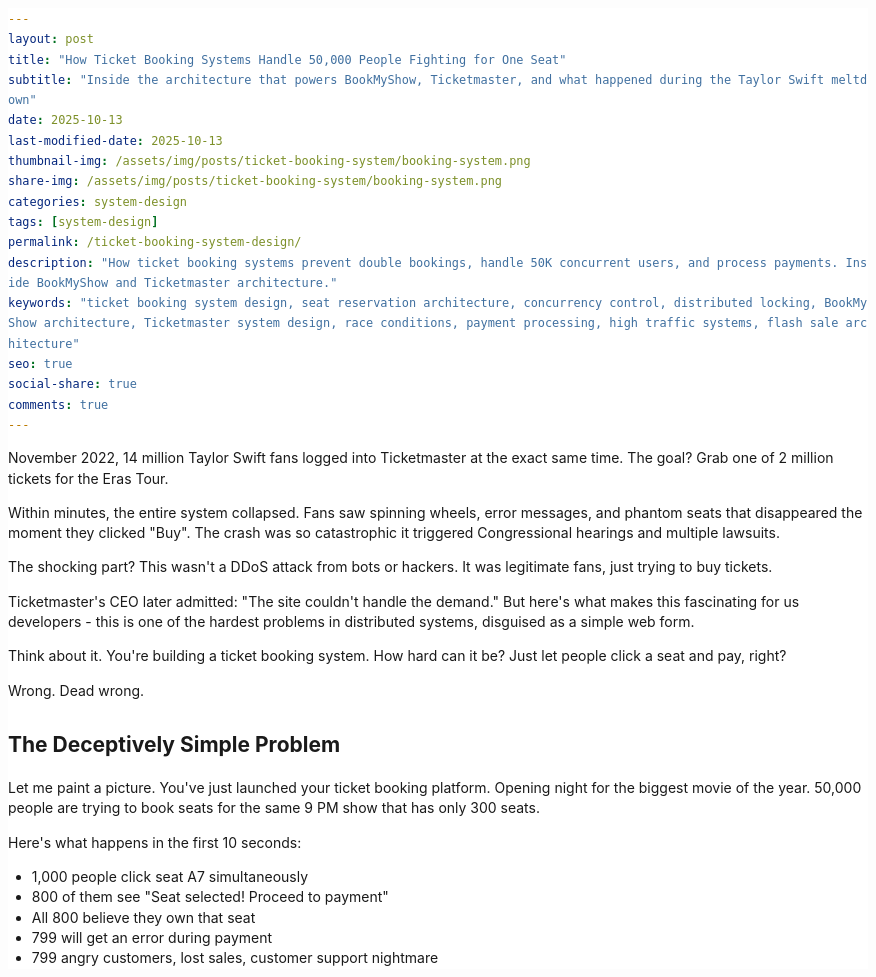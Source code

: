 ```yaml
---
layout: post
title: "How Ticket Booking Systems Handle 50,000 People Fighting for One Seat"
subtitle: "Inside the architecture that powers BookMyShow, Ticketmaster, and what happened during the Taylor Swift meltdown"
date: 2025-10-13
last-modified-date: 2025-10-13
thumbnail-img: /assets/img/posts/ticket-booking-system/booking-system.png
share-img: /assets/img/posts/ticket-booking-system/booking-system.png
categories: system-design
tags: [system-design]
permalink: /ticket-booking-system-design/
description: "How ticket booking systems prevent double bookings, handle 50K concurrent users, and process payments. Inside BookMyShow and Ticketmaster architecture."
keywords: "ticket booking system design, seat reservation architecture, concurrency control, distributed locking, BookMyShow architecture, Ticketmaster system design, race conditions, payment processing, high traffic systems, flash sale architecture"
seo: true
social-share: true
comments: true
---
```


November 2022, 14 million Taylor Swift fans logged into Ticketmaster at the exact same time. The goal? Grab one of 2 million tickets for the Eras Tour.

Within minutes, the entire system collapsed. Fans saw spinning wheels, error messages, and phantom seats that disappeared the moment they clicked "Buy". The crash was so catastrophic it triggered Congressional hearings and multiple lawsuits.

The shocking part? This wasn't a DDoS attack from bots or hackers. It was legitimate fans, just trying to buy tickets.

Ticketmaster's CEO later admitted: "The site couldn't handle the demand." But here's what makes this fascinating for us developers - this is one of the hardest problems in distributed systems, disguised as a simple web form.

Think about it. You're building a ticket booking system. How hard can it be? Just let people click a seat and pay, right?

Wrong. Dead wrong.

## The Deceptively Simple Problem

Let me paint a picture. You've just launched your ticket booking platform. Opening night for the biggest movie of the year. 50,000 people are trying to book seats for the same 9 PM show that has only 300 seats.

Here's what happens in the first 10 seconds:

- 1,000 people click seat A7 simultaneously
- 800 of them see "Seat selected! Proceed to payment"
- All 800 believe they own that seat
- 799 will get an error during payment
- 799 angry customers, lost sales, customer support nightmare
